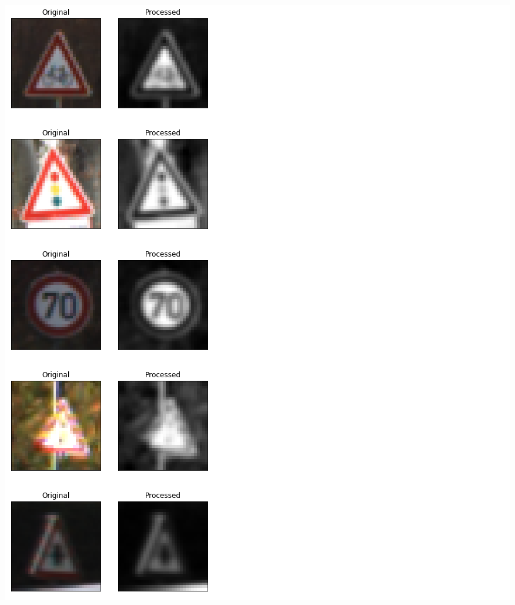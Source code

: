 ![A larger set of preprocessed images](./writeup_images/preprocessed2.png)

![A larger set of preprocessed images](./writeup_images/preprocessed3.png)

![A larger set of preprocessed images](./writeup_images/preprocessed4.png)

![A larger set of preprocessed images](./writeup_images/preprocessed5.png)

![A larger set of preprocessed images](./writeup_images/preprocessed6.png)
